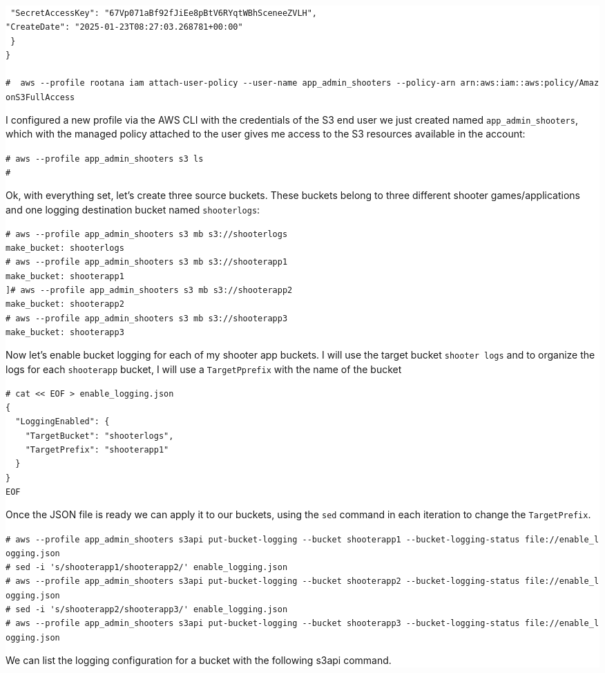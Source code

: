 ```
 "SecretAccessKey": "67Vp071aBf92fJiEe8pBtV6RYqtWBhSceneeZVLH",
"CreateDate": "2025-01-23T08:27:03.268781+00:00"
 }
}

#  aws --profile rootana iam attach-user-policy --user-name app_admin_shooters --policy-arn arn:aws:iam::aws:policy/AmazonS3FullAccess
```

I configured a new profile via the AWS CLI with the credentials of the S3 end
user we just created named ``app_admin_shooters``, which with the managed policy
attached to the user gives me access to the S3 resources available in the
account:

```
# aws --profile app_admin_shooters s3 ls
#
```

Ok, with everything set, let’s create three source buckets. These buckets belong
to three different shooter games/applications and one logging destination bucket
named ``shooterlogs``:

```
# aws --profile app_admin_shooters s3 mb s3://shooterlogs
make_bucket: shooterlogs
# aws --profile app_admin_shooters s3 mb s3://shooterapp1
make_bucket: shooterapp1
]# aws --profile app_admin_shooters s3 mb s3://shooterapp2
make_bucket: shooterapp2
# aws --profile app_admin_shooters s3 mb s3://shooterapp3
make_bucket: shooterapp3
```

Now let’s enable bucket logging for each of my shooter app buckets. I will use
the target bucket ``shooter logs`` and to organize the logs for
each ``shooterapp`` bucket, I will use a ``TargetPprefix`` with the name of the bucket

```
# cat << EOF > enable_logging.json
{
  "LoggingEnabled": {
    "TargetBucket": "shooterlogs",
    "TargetPrefix": "shooterapp1"
  }
}
EOF
```

Once the JSON file is ready we can apply it to our buckets, using the ``sed``
command in each iteration to change the ``TargetPrefix``.

```
# aws --profile app_admin_shooters s3api put-bucket-logging --bucket shooterapp1 --bucket-logging-status file://enable_logging.json
# sed -i 's/shooterapp1/shooterapp2/' enable_logging.json
# aws --profile app_admin_shooters s3api put-bucket-logging --bucket shooterapp2 --bucket-logging-status file://enable_logging.json
# sed -i 's/shooterapp2/shooterapp3/' enable_logging.json
# aws --profile app_admin_shooters s3api put-bucket-logging --bucket shooterapp3 --bucket-logging-status file://enable_logging.json
```
We can list the logging configuration for a bucket with the following s3api command.
